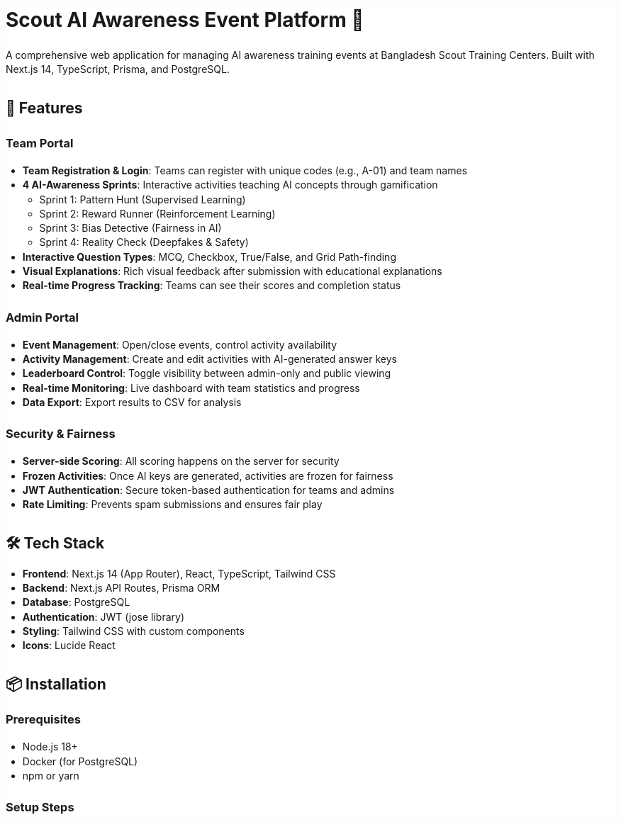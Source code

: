 # Scout AI Awareness Event Platform 🚀

A comprehensive web application for managing AI awareness training events at Bangladesh Scout Training Centers. Built with Next.js 14, TypeScript, Prisma, and PostgreSQL.

## 🎯 Features

### Team Portal
- **Team Registration & Login**: Teams can register with unique codes (e.g., A-01) and team names
- **4 AI-Awareness Sprints**: Interactive activities teaching AI concepts through gamification
  - Sprint 1: Pattern Hunt (Supervised Learning)
  - Sprint 2: Reward Runner (Reinforcement Learning)
  - Sprint 3: Bias Detective (Fairness in AI)
  - Sprint 4: Reality Check (Deepfakes & Safety)
- **Interactive Question Types**: MCQ, Checkbox, True/False, and Grid Path-finding
- **Visual Explanations**: Rich visual feedback after submission with educational explanations
- **Real-time Progress Tracking**: Teams can see their scores and completion status

### Admin Portal
- **Event Management**: Open/close events, control activity availability
- **Activity Management**: Create and edit activities with AI-generated answer keys
- **Leaderboard Control**: Toggle visibility between admin-only and public viewing
- **Real-time Monitoring**: Live dashboard with team statistics and progress
- **Data Export**: Export results to CSV for analysis

### Security & Fairness
- **Server-side Scoring**: All scoring happens on the server for security
- **Frozen Activities**: Once AI keys are generated, activities are frozen for fairness
- **JWT Authentication**: Secure token-based authentication for teams and admins
- **Rate Limiting**: Prevents spam submissions and ensures fair play

## 🛠️ Tech Stack

- **Frontend**: Next.js 14 (App Router), React, TypeScript, Tailwind CSS
- **Backend**: Next.js API Routes, Prisma ORM
- **Database**: PostgreSQL
- **Authentication**: JWT (jose library)
- **Styling**: Tailwind CSS with custom components
- **Icons**: Lucide React

## 📦 Installation

### Prerequisites
- Node.js 18+
- Docker (for PostgreSQL)
- npm or yarn

### Setup Steps
